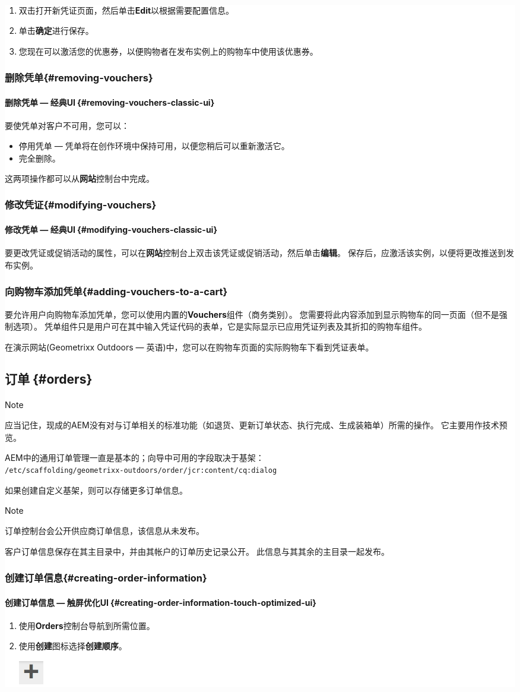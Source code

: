 1. 双击打开新凭证页面，然后单击&#x200B;**Edit**&#x200B;以根据需要配置信息。
1. 单击&#x200B;**确定**&#x200B;进行保存。

1. 您现在可以激活您的优惠券，以便购物者在发布实例上的购物车中使用该优惠券。

### 删除凭单{#removing-vouchers}

#### 删除凭单 — 经典UI {#removing-vouchers-classic-ui}

要使凭单对客户不可用，您可以：

* 停用凭单 — 凭单将在创作环境中保持可用，以便您稍后可以重新激活它。
* 完全删除。

这两项操作都可以从&#x200B;**网站**&#x200B;控制台中完成。

### 修改凭证{#modifying-vouchers}

#### 修改凭单 — 经典UI {#modifying-vouchers-classic-ui}

要更改凭证或促销活动的属性，可以在&#x200B;**网站**&#x200B;控制台上双击该凭证或促销活动，然后单击&#x200B;**编辑**。 保存后，应激活该实例，以便将更改推送到发布实例。

### 向购物车添加凭单{#adding-vouchers-to-a-cart}

要允许用户向购物车添加凭单，您可以使用内置的&#x200B;**Vouchers**&#x200B;组件（商务类别）。 您需要将此内容添加到显示购物车的同一页面（但不是强制选项）。 凭单组件只是用户可在其中输入凭证代码的表单，它是实际显示已应用凭证列表及其折扣的购物车组件。

在演示网站(Geometrixx Outdoors — 英语)中，您可以在购物车页面的实际购物车下看到凭证表单。

## 订单 {#orders}

>[!NOTE]
>
>应当记住，现成的AEM没有对与订单相关的标准功能（如退货、更新订单状态、执行完成、生成装箱单）所需的操作。 它主要用作技术预览。
>
>AEM中的通用订单管理一直是基本的；向导中可用的字段取决于基架：\
>`/etc/scaffolding/geometrixx-outdoors/order/jcr:content/cq:dialog`
>
>如果创建自定义基架，则可以存储更多订单信息。

>[!NOTE]
>
>订单控制台会公开供应商订单信息，该信息从未发布。
>  
>客户订单信息保存在其主目录中，并由其帐户的订单历史记录公开。 此信息与其其余的主目录一起发布。

### 创建订单信息{#creating-order-information}

#### 创建订单信息 — 触屏优化UI {#creating-order-information-touch-optimized-ui}

1. 使用&#x200B;**Orders**&#x200B;控制台导航到所需位置。
1. 使用&#x200B;**创建**&#x200B;图标选择&#x200B;**创建顺序**。

   ![](do-not-localize/chlimage_1-26.png)
